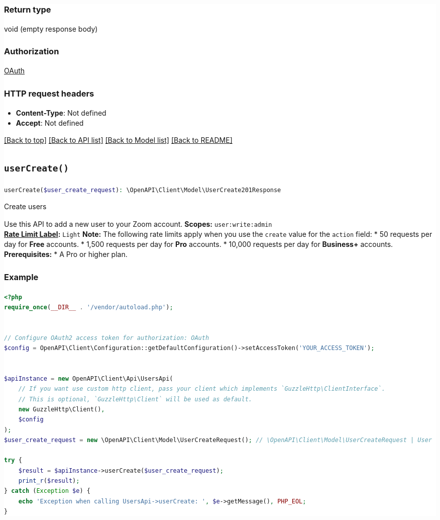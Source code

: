 ### Return type

void (empty response body)

### Authorization

[OAuth](../../README.md#OAuth)

### HTTP request headers

- **Content-Type**: Not defined
- **Accept**: Not defined

[[Back to top]](#) [[Back to API list]](../../README.md#endpoints)
[[Back to Model list]](../../README.md#models)
[[Back to README]](../../README.md)

## `userCreate()`

```php
userCreate($user_create_request): \OpenAPI\Client\Model\UserCreate201Response
```

Create users

Use this API to add a new user to your Zoom account.   **Scopes:** `user:write:admin` <br> **[Rate Limit Label](https://marketplace.zoom.us/docs/api-reference/rate-limits#rate-limits):** `Light`    **Note:** The following rate limits apply when you use the `create` value for the `action` field:  * 50 requests per day for **Free** accounts.  * 1,500 requests per day for **Pro** accounts.  * 10,000 requests per day for **Business+** accounts.   **Prerequisites:**  * A Pro or higher plan.

### Example

```php
<?php
require_once(__DIR__ . '/vendor/autoload.php');


// Configure OAuth2 access token for authorization: OAuth
$config = OpenAPI\Client\Configuration::getDefaultConfiguration()->setAccessToken('YOUR_ACCESS_TOKEN');


$apiInstance = new OpenAPI\Client\Api\UsersApi(
    // If you want use custom http client, pass your client which implements `GuzzleHttp\ClientInterface`.
    // This is optional, `GuzzleHttp\Client` will be used as default.
    new GuzzleHttp\Client(),
    $config
);
$user_create_request = new \OpenAPI\Client\Model\UserCreateRequest(); // \OpenAPI\Client\Model\UserCreateRequest | User

try {
    $result = $apiInstance->userCreate($user_create_request);
    print_r($result);
} catch (Exception $e) {
    echo 'Exception when calling UsersApi->userCreate: ', $e->getMessage(), PHP_EOL;
}
```
